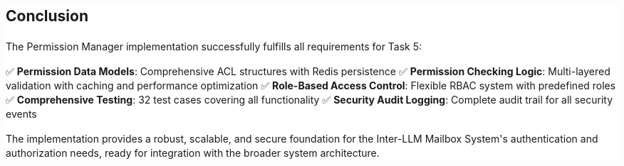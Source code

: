 ## Conclusion

The Permission Manager implementation successfully fulfills all requirements for Task 5:

✅ **Permission Data Models**: Comprehensive ACL structures with Redis persistence
✅ **Permission Checking Logic**: Multi-layered validation with caching and performance optimization
✅ **Role-Based Access Control**: Flexible RBAC system with predefined roles
✅ **Comprehensive Testing**: 32 test cases covering all functionality
✅ **Security Audit Logging**: Complete audit trail for all security events

The implementation provides a robust, scalable, and secure foundation for the Inter-LLM Mailbox System's authentication and authorization needs, ready for integration with the broader system architecture.
